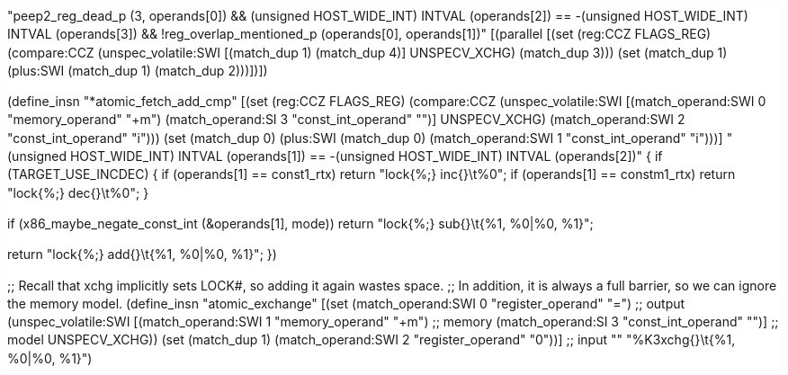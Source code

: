   "peep2_reg_dead_p (3, operands[0])
   && (unsigned HOST_WIDE_INT) INTVAL (operands[2])
      == -(unsigned HOST_WIDE_INT) INTVAL (operands[3])
   && !reg_overlap_mentioned_p (operands[0], operands[1])"
  [(parallel [(set (reg:CCZ FLAGS_REG)
		   (compare:CCZ
		     (unspec_volatile:SWI [(match_dup 1) (match_dup 4)]
					  UNSPECV_XCHG)
		     (match_dup 3)))
	      (set (match_dup 1)
		   (plus:SWI (match_dup 1)
			     (match_dup 2)))])])

(define_insn "*atomic_fetch_add_cmp<mode>"
  [(set (reg:CCZ FLAGS_REG)
	(compare:CCZ (unspec_volatile:SWI
		       [(match_operand:SWI 0 "memory_operand" "+m")
		        (match_operand:SI 3 "const_int_operand" "")]
		       UNSPECV_XCHG)
		     (match_operand:SWI 2 "const_int_operand" "i")))
   (set (match_dup 0)
	(plus:SWI (match_dup 0)
		  (match_operand:SWI 1 "const_int_operand" "i")))]
  "(unsigned HOST_WIDE_INT) INTVAL (operands[1])
   == -(unsigned HOST_WIDE_INT) INTVAL (operands[2])"
{
  if (TARGET_USE_INCDEC)
    {
      if (operands[1] == const1_rtx)
	return "lock{%;} inc{<imodesuffix>}\t%0";
      if (operands[1] == constm1_rtx)
	return "lock{%;} dec{<imodesuffix>}\t%0";
    }

  if (x86_maybe_negate_const_int (&operands[1], <MODE>mode))
    return "lock{%;} sub{<imodesuffix>}\t{%1, %0|%0, %1}";

  return "lock{%;} add{<imodesuffix>}\t{%1, %0|%0, %1}";
})

;; Recall that xchg implicitly sets LOCK#, so adding it again wastes space.
;; In addition, it is always a full barrier, so we can ignore the memory model.
(define_insn "atomic_exchange<mode>"
  [(set (match_operand:SWI 0 "register_operand" "=<r>")		;; output
	(unspec_volatile:SWI
	  [(match_operand:SWI 1 "memory_operand" "+m")		;; memory
	   (match_operand:SI 3 "const_int_operand" "")]		;; model
	  UNSPECV_XCHG))
   (set (match_dup 1)
	(match_operand:SWI 2 "register_operand" "0"))]		;; input
  ""
  "%K3xchg{<imodesuffix>}\t{%1, %0|%0, %1}")
